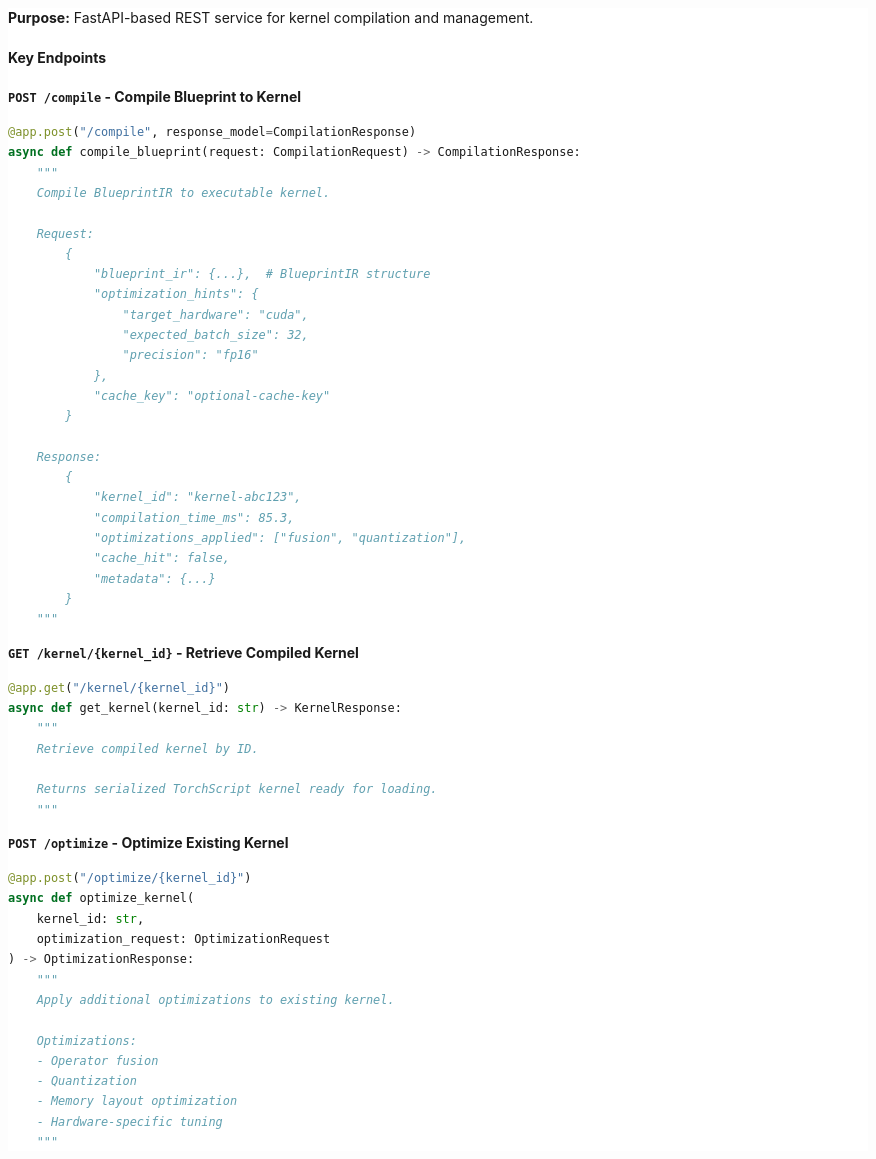 **Purpose:** FastAPI-based REST service for kernel compilation and management.

#### Key Endpoints

**`POST /compile` - Compile Blueprint to Kernel**
```python
@app.post("/compile", response_model=CompilationResponse)
async def compile_blueprint(request: CompilationRequest) -> CompilationResponse:
    """
    Compile BlueprintIR to executable kernel.
    
    Request:
        {
            "blueprint_ir": {...},  # BlueprintIR structure
            "optimization_hints": {
                "target_hardware": "cuda",
                "expected_batch_size": 32,
                "precision": "fp16"
            },
            "cache_key": "optional-cache-key"
        }
    
    Response:
        {
            "kernel_id": "kernel-abc123",
            "compilation_time_ms": 85.3,
            "optimizations_applied": ["fusion", "quantization"],
            "cache_hit": false,
            "metadata": {...}
        }
    """
```

**`GET /kernel/{kernel_id}` - Retrieve Compiled Kernel**
```python
@app.get("/kernel/{kernel_id}")
async def get_kernel(kernel_id: str) -> KernelResponse:
    """
    Retrieve compiled kernel by ID.
    
    Returns serialized TorchScript kernel ready for loading.
    """
```

**`POST /optimize` - Optimize Existing Kernel**
```python
@app.post("/optimize/{kernel_id}")
async def optimize_kernel(
    kernel_id: str,
    optimization_request: OptimizationRequest
) -> OptimizationResponse:
    """
    Apply additional optimizations to existing kernel.
    
    Optimizations:
    - Operator fusion
    - Quantization
    - Memory layout optimization
    - Hardware-specific tuning
    """
```
